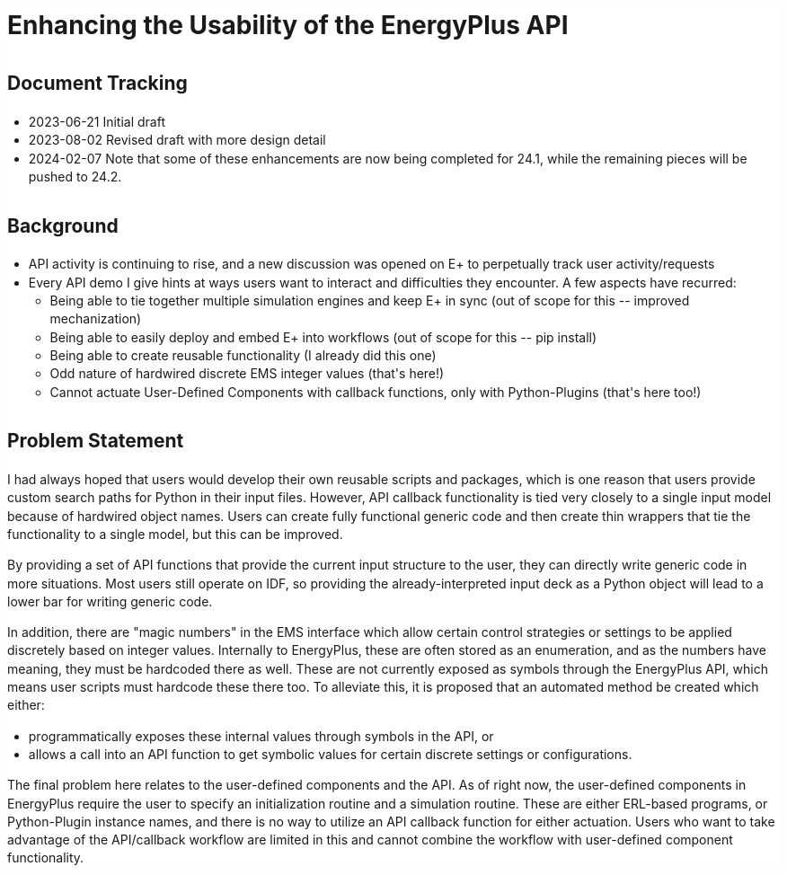 # Enhancing the Usability of the EnergyPlus API

## Document Tracking

- 2023-06-21 Initial draft
- 2023-08-02 Revised draft with more design detail
- 2024-02-07 Note that some of these enhancements are now being completed for 24.1, while the remaining pieces will be pushed to 24.2.

## Background

- API activity is continuing to rise, and a new discussion was opened on E+ to perpetually track user activity/requests
- Every API demo I give hints at ways users want to interact and difficulties they encounter. A few aspects have recurred:
  - Being able to tie together multiple simulation engines and keep E+ in sync (out of scope for this -- improved mechanization)
  - Being able to easily deploy and embed E+ into workflows (out of scope for this -- pip install)
  - Being able to create reusable functionality (I already did this one)
  - Odd nature of hardwired discrete EMS integer values (that's here!) 
  - Cannot actuate User-Defined Components with callback functions, only with Python-Plugins (that's here too!)

## Problem Statement

I had always hoped that users would develop their own reusable scripts and packages, which is one reason that users provide custom search paths for Python in their input files.
However, API callback functionality is tied very closely to a single input model because of hardwired object names.
Users can create fully functional generic code and then create thin wrappers that tie the functionality to a single model, but this can be improved.

By providing a set of API functions that provide the current input structure to the user, they can directly write generic code in more situations.
Most users still operate on IDF, so providing the already-interpreted input deck as a Python object will lead to a lower bar for writing generic code.

In addition, there are "magic numbers" in the EMS interface which allow certain control strategies or settings to be applied discretely based on integer values.
Internally to EnergyPlus, these are often stored as an enumeration, and as the numbers have meaning, they must be hardcoded there as well.
These are not currently exposed as symbols through the EnergyPlus API, which means user scripts must hardcode these there too.
To alleviate this, it is proposed that an automated method be created which either:
 - programmatically exposes these internal values through symbols in the API, or
 - allows a call into an API function to get symbolic values for certain discrete settings or configurations.

The final problem here relates to the user-defined components and the API.
As of right now, the user-defined components in EnergyPlus require the user to specify an initialization routine and a simulation routine.
These are either ERL-based programs, or Python-Plugin instance names, and there is no way to utilize an API callback function for either actuation.
Users who want to take advantage of the API/callback workflow are limited in this and cannot combine the workflow with user-defined component functionality.
